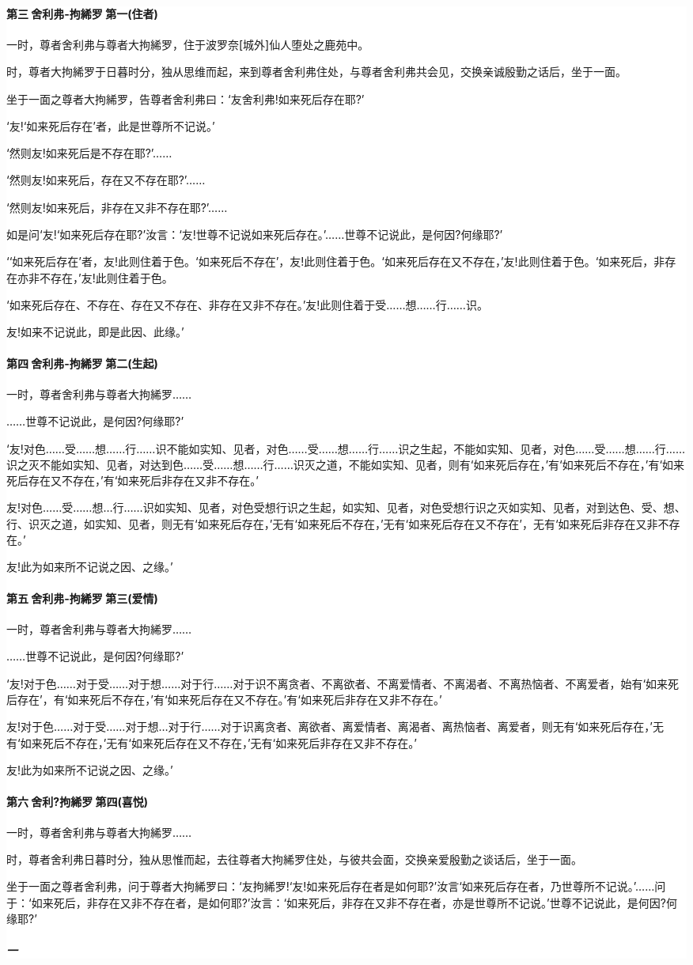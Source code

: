 #### 第三 舍利弗-拘絺罗 第一(住者)

一时，尊者舍利弗与尊者大拘絺罗，住于波罗奈[城外]仙人堕处之鹿苑中。

时，尊者大拘絺罗于日暮时分，独从思维而起，来到尊者舍利弗住处，与尊者舍利弗共会见，交换亲诚殷勤之话后，坐于一面。

坐于一面之尊者大拘絺罗，告尊者舍利弗曰：‘友舍利弗!如来死后存在耶?’

‘友!‘如来死后存在’者，此是世尊所不记说。’

‘然则友!如来死后是不存在耶?’……

‘然则友!如来死后，存在又不存在耶?’……

‘然则友!如来死后，非存在又非不存在耶?’……

如是问‘友!‘如来死后存在耶?’汝言：‘友!世尊不记说如来死后存在。’……世尊不记说此，是何因?何缘耶?’

‘‘如来死后存在’者，友!此则住着于色。‘如来死后不存在’，友!此则住着于色。‘如来死后存在又不存在，’友!此则住着于色。‘如来死后，非存在亦非不存在，’友!此则住着于色。

‘如来死后存在、不存在、存在又不存在、非存在又非不存在。’友!此则住着于受……想……行……识。

友!如来不记说此，即是此因、此缘。’

#### 第四 舍利弗-拘絺罗 第二(生起)

一时，尊者舍利弗与尊者大拘絺罗……

……世尊不记说此，是何因?何缘耶?’

‘友!对色……受……想……行……识不能如实知、见者，对色……受……想……行……识之生起，不能如实知、见者，对色……受……想……行……识之灭不能如实知、见者，对达到色……受……想……行……识灭之道，不能如实知、见者，则有‘如来死后存在，’有‘如来死后不存在，’有‘如来死后存在又不存在，’有‘如来死后非存在又非不存在。’

友!对色……受……想…行……识如实知、见者，对色受想行识之生起，如实知、见者，对色受想行识之灭如实知、见者，对到达色、受、想、行、识灭之道，如实知、见者，则无有‘如来死后存在，’无有‘如来死后不存在，’无有‘如来死后存在又不存在’，无有‘如来死后非存在又非不存在。’

友!此为如来所不记说之因、之缘。’

#### 第五 舍利弗-拘絺罗 第三(爱情)

一时，尊者舍利弗与尊者大拘絺罗……

……世尊不记说此，是何因?何缘耶?’

‘友!对于色……对于受……对于想……对于行……对于识不离贪者、不离欲者、不离爱情者、不离渴者、不离热恼者、不离爱者，始有‘如来死后存在’，有‘如来死后不存在，’有‘如来死后存在又不存在。’有‘如来死后非存在又非不存在。’

友!对于色……对于受……对于想…对于行……对于识离贪者、离欲者、离爱情者、离渴者、离热恼者、离爱者，则无有‘如来死后存在，’无有‘如来死后不存在，’无有‘如来死后存在又不存在，’无有‘如来死后非存在又非不存在。’

友!此为如来所不记说之因、之缘。’

#### 第六 舍利?拘絺罗 第四(喜悦)

一时，尊者舍利弗与尊者大拘絺罗……

时，尊者舍利弗日暮时分，独从思惟而起，去往尊者大拘絺罗住处，与彼共会面，交换亲爱殷勤之谈话后，坐于一面。

坐于一面之尊者舍利弗，问于尊者大拘絺罗曰：‘友拘絺罗!‘友!如来死后存在者是如何耶?’汝言‘如来死后存在者，乃世尊所不记说。’……问于：‘如来死后，非存在又非不存在者，是如何耶?’汝言：‘如来死后，非存在又非不存在者，亦是世尊所不记说。’世尊不记说此，是何因?何缘耶?’

##### 一
